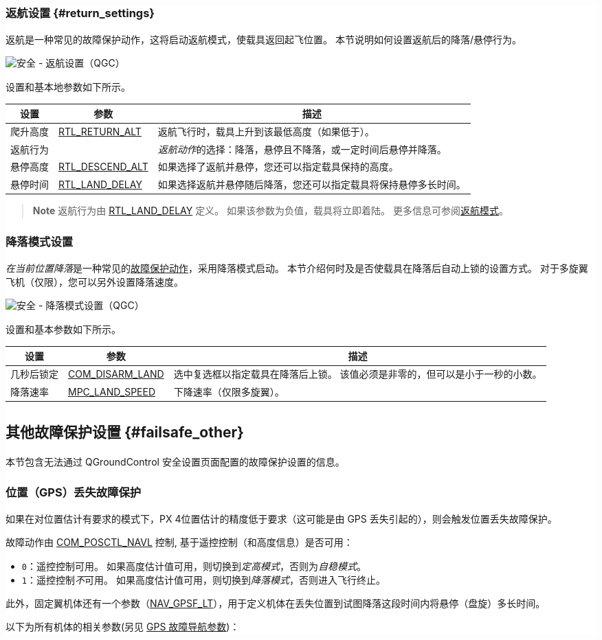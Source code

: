 ### 返航设置 {#return_settings}

返航是一种常见的故障保护动作，这将启动返航模式，使载具返回起飞位置。 本节说明如何设置返航后的降落/悬停行为。

![安全 - 返航设置（QGC）](../../images/qgc/setup/safety_return_home.png)

设置和基本地参数如下所示。

| 设置   | 参数                                                                             | 描述                               |
| ---- | ------------------------------------------------------------------------------ | -------------------------------- |
| 爬升高度 | [RTL_RETURN_ALT](../advanced_config/parameter_reference.md#RTL_RETURN_ALT)   | 返航飞行时，载具上升到该最低高度（如果低于）。          |
| 返航行为 |                                                                                | *返航动作*的选择：降落，悬停且不降落，或一定时间后悬停并降落。 |
| 悬停高度 | [RTL_DESCEND_ALT](../advanced_config/parameter_reference.md#RTL_DESCEND_ALT) | 如果选择了返航并悬停，您还可以指定载具保持的高度。        |
| 悬停时间 | [RTL_LAND_DELAY](../advanced_config/parameter_reference.md#RTL_LAND_DELAY)   | 如果选择返航并悬停随后降落，您还可以指定载具将保持悬停多长时间。 |

> **Note** 返航行为由 [RTL_LAND_DELAY](../advanced_config/parameter_reference.md#RTL_LAND_DELAY) 定义。 如果该参数为负值，载具将立即着陆。 更多信息可参阅[返航模式](../flight_modes/return.md)。

### 降落模式设置

*在当前位置降落*是一种常见的[故障保护动作](#failsafe_actions)，采用降落模式启动。 本节介绍何时及是否使载具在降落后自动上锁的设置方式。 对于多旋翼飞机（仅限），您可以另外设置降落速度。

![安全 - 降落模式设置（QGC）](../../images/qgc/setup/safety_land_mode.png)

设置和基本参数如下所示。

| 设置    | 参数                                                                             | 描述                                      |
| ----- | ------------------------------------------------------------------------------ | --------------------------------------- |
| 几秒后锁定 | [COM_DISARM_LAND](../advanced_config/parameter_reference.md#COM_DISARM_LAND) | 选中复选框以指定载具在降落后上锁。 该值必须是非零的，但可以是小于一秒的小数。 |
| 降落速率  | [MPC_LAND_SPEED](../advanced_config/parameter_reference.md#MPC_LAND_SPEED)   | 下降速率（仅限多旋翼）。                            |

## 其他故障保护设置 {#failsafe_other}

本节包含无法通过 QGroundControl 安全设置页面配置的故障保护设置的信息。

### 位置（GPS）丢失故障保护

如果在对位置估计有要求的模式下，PX 4位置估计的精度低于要求（这可能是由 GPS 丢失引起的），则会触发位置丢失故障保护。

故障动作由 [COM_POSCTL_NAVL](../advanced_config/parameter_reference.md#COM_POSCTL_NAVL) 控制, 基于遥控控制（和高度信息）是否可用：

* `0`：遥控控制可用。 如果高度估计值可用，则切换到*定高模式*，否则为*自稳模式*。
* `1`：遥控控制*不*可用。 如果高度估计值可用，则切换到*降落模式*，否则进入飞行终止。

此外，固定翼机体还有一个参数（[NAV_GPSF_LT](../advanced_config/parameter_reference.md#NAV_GPSF_LT)），用于定义机体在丢失位置到试图降落这段时间内将悬停（盘旋）多长时间。

以下为所有机体的相关参数(另见 [GPS 故障导航参数](../advanced_config/parameter_reference.md#gps-failure-navigation))：
